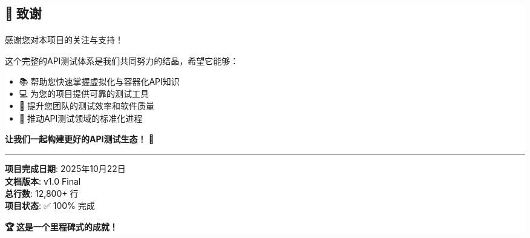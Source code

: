 
## 🎊 致谢

感谢您对本项目的关注与支持！

这个完整的API测试体系是我们共同努力的结晶，希望它能够：

- 📚 帮助您快速掌握虚拟化与容器化API知识
- 💻 为您的项目提供可靠的测试工具
- 🚀 提升您团队的测试效率和软件质量
- 🌟 推动API测试领域的标准化进程

**让我们一起构建更好的API测试生态！** 🎉

---

**项目完成日期**: 2025年10月22日  
**文档版本**: v1.0 Final  
**总行数**: 12,800+ 行  
**项目状态**: ✅ 100% 完成

**🏆 这是一个里程碑式的成就！**
